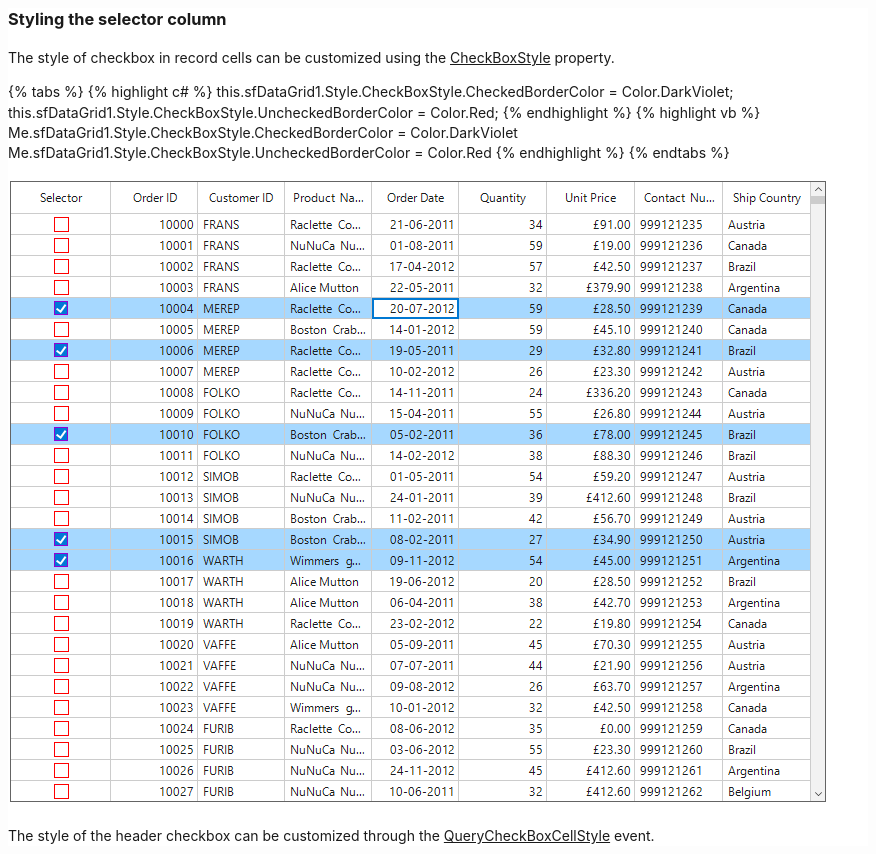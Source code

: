 ### Styling the selector column

The style of checkbox in record cells can be customized using the [CheckBoxStyle](https://help.syncfusion.com/cr/cref_files/windowsforms/Syncfusion.SfDataGrid.WinForms~Syncfusion.WinForms.DataGrid.Styles.DataGridStyle~CheckBoxStyle.html) property.

{% tabs %}
{% highlight c# %}
this.sfDataGrid1.Style.CheckBoxStyle.CheckedBorderColor = Color.DarkViolet;
this.sfDataGrid1.Style.CheckBoxStyle.UncheckedBorderColor = Color.Red;
{% endhighlight %}
{% highlight vb %}
Me.sfDataGrid1.Style.CheckBoxStyle.CheckedBorderColor = Color.DarkViolet
Me.sfDataGrid1.Style.CheckBoxStyle.UncheckedBorderColor = Color.Red
{% endhighlight %}
{% endtabs %}

![Winforms datagrid shows that GridCheckBoxSelectorColumn styling](ColumnTypes_images/ColumnTypes_img48.png)

The style of the header checkbox can be customized through the [QueryCheckBoxCellStyle](https://help.syncfusion.com/cr/cref_files/windowsforms/Syncfusion.SfDataGrid.WinForms~Syncfusion.WinForms.DataGrid.SfDataGrid~QueryCheckBoxCellStyle_EV.html) event.
